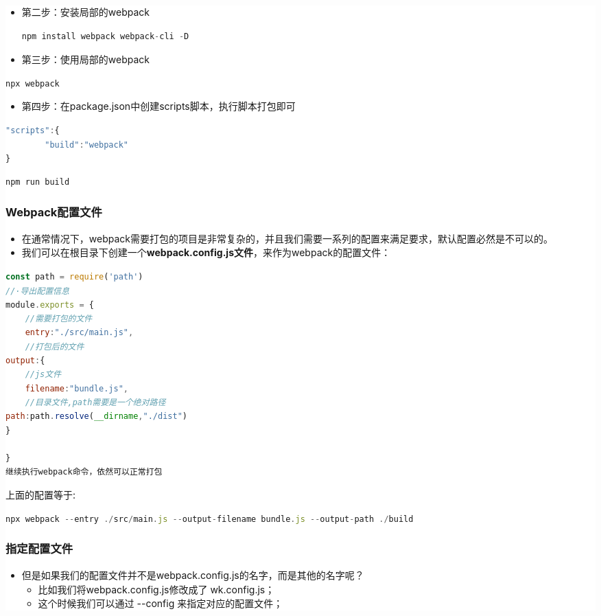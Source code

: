 - 第二步：安装局部的webpack

  ```js
  npm install webpack webpack-cli -D
  ```

- 第三步：使用局部的webpack

```js
npx webpack
```

- 第四步：在package.json中创建scripts脚本，执行脚本打包即可

```js
"scripts":{
    	"build":"webpack"																
}
```

```js
npm run build
```

### Webpack配置文件

- 在通常情况下，webpack需要打包的项目是非常复杂的，并且我们需要一系列的配置来满足要求，默认配置必然是不可以的。
- 我们可以在根目录下创建一个**webpack.config.js文件**，来作为webpack的配置文件：

```js
const path = require('path')
//·导出配置信息
module.exports = {
    //需要打包的文件
    entry:"./src/main.js",
    //打包后的文件
output:{
    //js文件
    filename:"bundle.js",
    //目录文件,path需要是一个绝对路径
path:path.resolve(__dirname,"./dist")
}
    
}
继续执行webpack命令，依然可以正常打包
```

上面的配置等于:

```js
npx webpack --entry ./src/main.js --output-filename bundle.js --output-path ./build 
```

### 指定配置文件

- 但是如果我们的配置文件并不是webpack.config.js的名字，而是其他的名字呢？
  - 比如我们将webpack.config.js修改成了 wk.config.js；
  - 这个时候我们可以通过 --config 来指定对应的配置文件；
